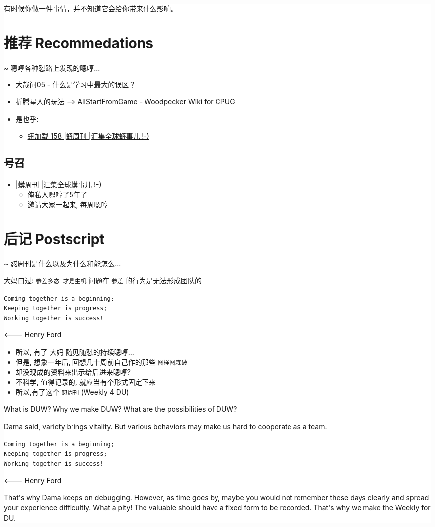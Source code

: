 有时候你做一件事情，并不知道它会给你带来什么影响。


# 推荐 Recommedations
\~ 嗯哼各种怼路上发现的嗯哼...

- [大哉问05 - 什么是学习中最大的误区？][16]
- 折腾星人的玩法 ——\> [AllStartFromGame - Woodpecker Wiki for CPUG][17]

- 是也乎:
	+ [蠎加载 158 |蠎周刊 |汇集全球蠎事儿 !-)][18]

## 号召

- [|蠎周刊 |汇集全球蠎事儿 !-)][19]
	+ 俺私人嗯哼了5年了
	+ 邀请大家一起来, 每周嗯哼

# 后记 Postscript
\~ 怼周刊是什么以及为什么和能怎么...

大妈曰过: `参差多态 才是生机`
问题在 `参差` 的行为是无法形成团队的

	Coming together is a beginning;
	Keeping together is progress;
	Working together is success!

\<--- [Henry Ford][20]

- 所以, 有了 大妈 随见随怼的持续嗯哼...
- 但是, 想象一年后, 回想几十周前自己作的那些 `图样图森破`
- 却没现成的资料来出示给后进来嗯哼?
- 不科学, 值得记录的, 就应当有个形式固定下来
- 所以,有了这个 `怼周刊` (Weekly 4 DU)

What is DUW?
Why we make DUW?
What are the possibilities of DUW?

Dama said, variety brings vitality.
But various behaviors may make us hard to cooperate as a team.

	Coming together is a beginning;
	Keeping together is progress;
	Working together is success!

\<--- [Henry Ford][21]

That's why Dama keeps on debugging.
However, as time goes by, maybe you would not remember these days clearly and spread your experience difficultly.
What a pity!
The valuable should have a fixed form to be recorded.
That's why we make the Weekly for DU.


[1]:	http://du.zoomquiet.io/2014-02/ac0-zq/
[2]:	http://du.zoomquiet.io/2017-04/about-xpgeng/
[3]:	http://du.zoomquiet.io/2017-04/about-sunoonlee/
[4]:	http://du.zoomquiet.io/2017-04/about-zoe/
[5]:	http://du.zoomquiet.io/2017-04/about-bambooom/
[6]:	https://github.com/DebugUself/du4proto/issues/335
[7]:	https://github.com/DebugUself/du4proto/issues/332
[8]:	https://github.com/DebugUself/du4proto/tree/DU_tools/st
[9]:	http://bambooom.github.io/2017/12/27/2017-summary/
[10]:	https://github.com/DebugUself/du4proto/issues/190
[11]:	https://groups.google.com/forum/#!forum/lisp-cn
[12]:	http://sumin.ink/2018/01/08/pythonchangeyourjob.html
[13]:	https://github.com/DebugUself/planet/commit/cd8569307a3960a3c993bdd57f7e51a95a68a8d2
[14]:	http://du.zoomquiet.io/planet/
[15]:	http://v.youku.com/v_show/id_XMzIwMjM3NjQxNg==.html?spm=a2h3j.8428770.3416059.1
[16]:	https://mp.weixin.qq.com/s/ns2zeMG_ZqZryDmdNnN-HA
[17]:	https://wiki.woodpecker.org.cn/moin/AllStartFromGame
[18]:	http://weekly.pychina.org/importpython/importpython-158.html
[19]:	http://weekly.pychina.org/archives.html
[20]:	https://www.brainyquote.com/quotes/quotes/h/henryford121997.html
[21]:	https://www.brainyquote.com/quotes/quotes/h/henryford121997.html
[image-1]:	https://github.com/sumin1123/sumin1123.github.io/blob/master/style/images/20180110/20180110plan1.PNG?raw=true
[image-2]:	https://github.com/sumin1123/sumin1123.github.io/blob/master/style/images/20180110/20180110plan2.PNG?raw=true